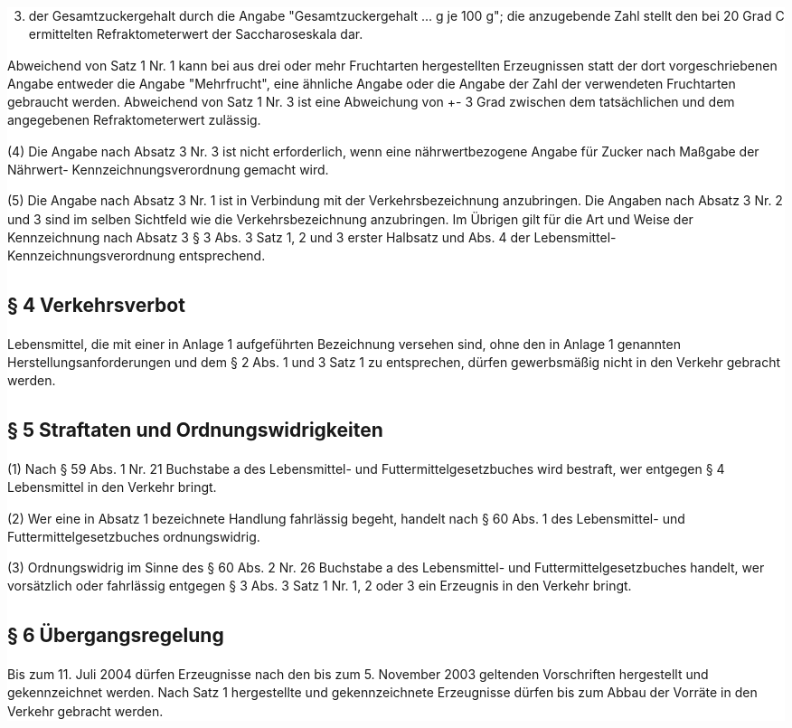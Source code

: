 
3.  der Gesamtzuckergehalt durch die Angabe "Gesamtzuckergehalt ... g je
    100 g"; die anzugebende Zahl stellt den bei 20 Grad C ermittelten
    Refraktometerwert der Saccharoseskala dar.



Abweichend von Satz 1 Nr. 1 kann bei aus drei oder mehr Fruchtarten
hergestellten Erzeugnissen statt der dort vorgeschriebenen Angabe
entweder die Angabe "Mehrfrucht", eine ähnliche Angabe oder die Angabe
der Zahl der verwendeten Fruchtarten gebraucht werden. Abweichend von
Satz 1 Nr. 3 ist eine Abweichung von
+- 3 Grad zwischen dem tatsächlichen und dem angegebenen
Refraktometerwert zulässig.

(4) Die Angabe nach Absatz 3 Nr. 3 ist nicht erforderlich, wenn eine
nährwertbezogene Angabe für Zucker nach Maßgabe der Nährwert-
Kennzeichnungsverordnung gemacht wird.

(5) Die Angabe nach Absatz 3 Nr. 1 ist in Verbindung mit der
Verkehrsbezeichnung anzubringen. Die Angaben nach Absatz 3 Nr. 2 und 3
sind im selben Sichtfeld wie die Verkehrsbezeichnung anzubringen. Im
Übrigen gilt für die Art und Weise der Kennzeichnung nach Absatz 3 § 3
Abs. 3 Satz 1, 2 und 3 erster Halbsatz und Abs. 4 der Lebensmittel-
Kennzeichnungsverordnung entsprechend.


## § 4 Verkehrsverbot

Lebensmittel, die mit einer in Anlage 1 aufgeführten Bezeichnung
versehen sind, ohne den in Anlage 1 genannten
Herstellungsanforderungen und dem § 2 Abs. 1 und 3 Satz 1 zu
entsprechen, dürfen gewerbsmäßig nicht in den Verkehr gebracht werden.


## § 5 Straftaten und Ordnungswidrigkeiten

(1) Nach § 59 Abs. 1 Nr. 21 Buchstabe a des Lebensmittel- und
Futtermittelgesetzbuches wird bestraft, wer entgegen § 4 Lebensmittel
in den Verkehr bringt.

(2) Wer eine in Absatz 1 bezeichnete Handlung fahrlässig begeht,
handelt nach § 60 Abs. 1 des Lebensmittel- und
Futtermittelgesetzbuches ordnungswidrig.

(3) Ordnungswidrig im Sinne des § 60 Abs. 2 Nr. 26 Buchstabe a des
Lebensmittel- und Futtermittelgesetzbuches handelt, wer vorsätzlich
oder fahrlässig entgegen § 3 Abs. 3 Satz 1 Nr. 1, 2 oder 3 ein
Erzeugnis in den Verkehr bringt.


## § 6 Übergangsregelung

Bis zum 11. Juli 2004 dürfen Erzeugnisse nach den bis zum 5. November
2003 geltenden Vorschriften hergestellt und gekennzeichnet werden.
Nach Satz 1 hergestellte und gekennzeichnete Erzeugnisse dürfen bis
zum Abbau der Vorräte in den Verkehr gebracht werden.
